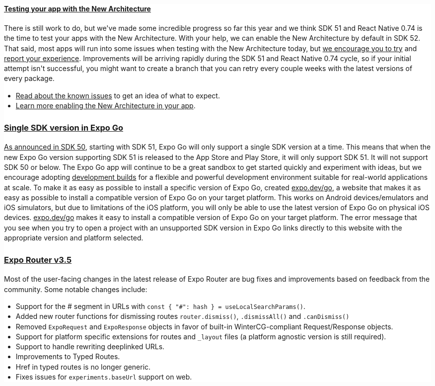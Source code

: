 #### [Testing your app with the New Architecture ](https://expo.dev/changelog/2024-04-24-sdk-51-beta#testing-your-app-with-the-new-architecture)
There is still work to do, but we've made some incredible progress so far this year and we think SDK 51 and React Native 0.74 is the time to test your apps with the New Architecture. With your help, we can enable the New Architecture by default in SDK 52.
That said, most apps will run into some issues when testing with the New Architecture today, but [we encourage you to try](https://docs.expo.dev/guides/new-architecture/#can-i-still-try-the-new-architecture) and [report your experience](https://github.com/reactwg/react-native-new-architecture/discussions/177). Improvements will be arriving rapidly during the SDK 51 and React Native 0.74 cycle, so if your initial attempt isn't successful, you might want to create a branch that you can retry every couple weeks with the latest versions of every package.
  * [Read about the known issues](https://docs.expo.dev/guides/new-architecture/#troubleshooting) to get an idea of what to expect.
  * [Learn more enabling the New Architecture in your app](https://docs.expo.dev/guides/new-architecture/).

### [Single SDK version in Expo Go ](https://expo.dev/changelog/2024-04-24-sdk-51-beta#single-sdk-version-in-expo-go)
[As announced in SDK 50](https://expo.dev/changelog/2024/01-18-sdk-50#a-single-sdk-version-per-release-of-the-expo-go-app:-looking-ahead-to-sdk-51), starting with SDK 51, Expo Go will only support a single SDK version at a time. This means that when the new Expo Go version supporting SDK 51 is released to the App Store and Play Store, it will only support SDK 51. It will not support SDK 50 or below. The Expo Go app will continue to be a great sandbox to get started quickly and experiment with ideas, but we encourage adopting [development builds](https://docs.expo.dev/develop/development-builds/introduction/) for a flexible and powerful development environment suitable for real-world applications at scale.
To make it as easy as possible to install a specific version of Expo Go, created [expo.dev/go](https://expo.dev/go), a website that makes it as easy as possible to install a compatible version of Expo Go on your target platform. This works on Android devices/emulators and iOS simulators, but due to limitations of the iOS platform, you will only be able to use the latest version of Expo Go on physical iOS devices.
[expo.dev/go](https://expo.dev/go) makes it easy to install a compatible version of Expo Go on your target platform. The error message that you see when you try to open a project with an unsupported SDK version in Expo Go links directly to this website with the appropriate version and platform selected.
### [Expo Router v3.5 ](https://expo.dev/changelog/2024-04-24-sdk-51-beta#expo-router-v35)
Most of the user-facing changes in the latest release of Expo Router are bug fixes and improvements based on feedback from the community. Some notable changes include:
  * Support for the # segment in URLs with `const { "#": hash } = useLocalSearchParams()`.
  * Added new router functions for dismissing routes `router.dismiss()`, `.dismissAll()` and `.canDismiss()`
  * Removed `ExpoRequest` and `ExpoResponse` objects in favor of built-in WinterCG-compliant Request/Response objects.
  * Support for platform specific extensions for routes and `_layout` files (a platform agnostic version is still required).
  * Support to handle rewriting deeplinked URLs.
  * Improvements to Typed Routes.
  * Href in typed routes is no longer generic.
  * Fixes issues for `experiments.baseUrl` support on web.
